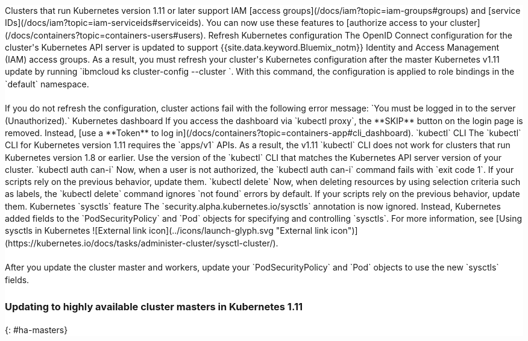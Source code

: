 <td>Clusters that run Kubernetes version 1.11 or later support IAM [access groups](/docs/iam?topic=iam-groups#groups) and [service IDs](/docs/iam?topic=iam-serviceids#serviceids). You can now use these features to [authorize access to your cluster](/docs/containers?topic=containers-users#users).</td>
</tr>
<tr>
<td>Refresh Kubernetes configuration</td>
<td>The OpenID Connect configuration for the cluster's Kubernetes API server is updated to support {{site.data.keyword.Bluemix_notm}} Identity and Access Management (IAM) access groups. As a result, you must refresh your cluster's Kubernetes configuration after the master Kubernetes v1.11 update by running `ibmcloud ks cluster-config --cluster <cluster_name_or_ID>`. With this command, the configuration is applied to role bindings in the `default` namespace.<br><br>If you do not refresh the configuration, cluster actions fail with the following error message: `You must be logged in to the server (Unauthorized).`</td>
</tr>
<tr>
<td>Kubernetes dashboard</td>
<td>If you access the dashboard via `kubectl proxy`, the **SKIP** button on the login page is removed. Instead, [use a **Token** to log in](/docs/containers?topic=containers-app#cli_dashboard).</td>
</tr>
<tr>
<td>`kubectl` CLI</td>
<td>The `kubectl` CLI for Kubernetes version 1.11 requires the `apps/v1` APIs. As a result, the v1.11 `kubectl` CLI does not work for clusters that run Kubernetes version 1.8 or earlier. Use the version of the `kubectl` CLI that matches the Kubernetes API server version of your cluster.</td>
</tr>
<tr>
<td>`kubectl auth can-i`</td>
<td>Now, when a user is not authorized, the `kubectl auth can-i` command fails with `exit code 1`. If your scripts rely on the previous behavior, update them.</td>
</tr>
<tr>
<td>`kubectl delete`</td>
<td>Now, when deleting resources by using selection criteria such as labels, the `kubectl delete` command ignores `not found` errors by default. If your scripts rely on the previous behavior, update them.</td>
</tr>
<tr>
<td>Kubernetes `sysctls` feature</td>
<td>The `security.alpha.kubernetes.io/sysctls` annotation is now ignored. Instead, Kubernetes added fields to the `PodSecurityPolicy` and `Pod` objects for specifying and controlling `sysctls`. For more information, see [Using sysctls in Kubernetes ![External link icon](../icons/launch-glyph.svg "External link icon")](https://kubernetes.io/docs/tasks/administer-cluster/sysctl-cluster/). <br><br>After you update the cluster master and workers, update your `PodSecurityPolicy` and `Pod` objects to use the new `sysctls` fields.</td>
</tr>
</tbody>
</table>

### Updating to highly available cluster masters in Kubernetes 1.11
{: #ha-masters}
